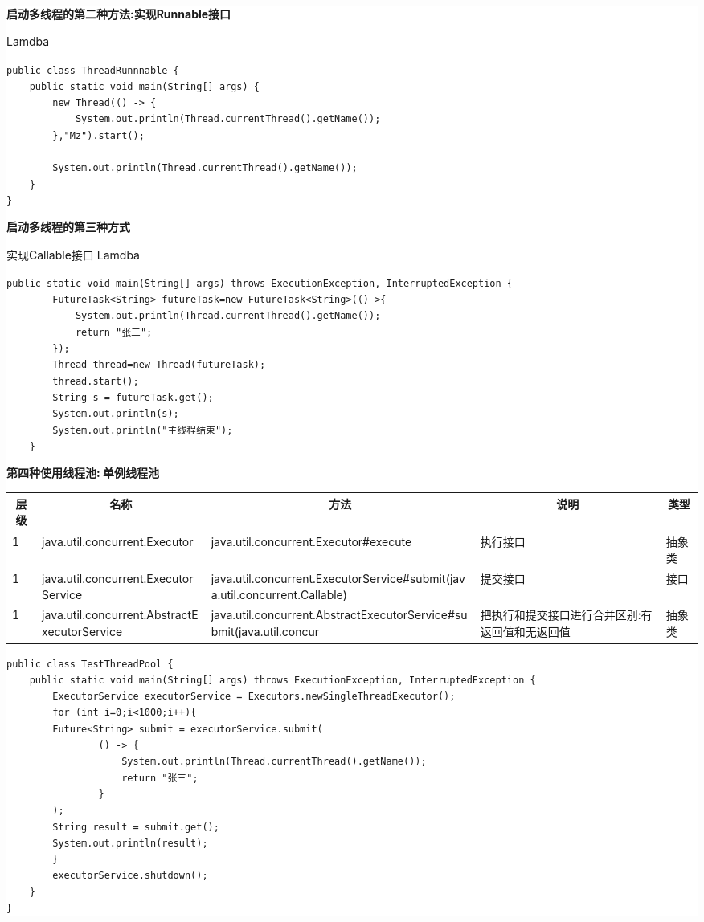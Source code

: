 **启动多线程的第二种方法:实现Runnable接口**

Lamdba

```
public class ThreadRunnnable {
    public static void main(String[] args) {
        new Thread(() -> {
            System.out.println(Thread.currentThread().getName());
        },"Mz").start();

        System.out.println(Thread.currentThread().getName());
    }
}
```

**启动多线程的第三种方式**

实现Callable接口 Lamdba

```
public static void main(String[] args) throws ExecutionException, InterruptedException {
        FutureTask<String> futureTask=new FutureTask<String>(()->{
            System.out.println(Thread.currentThread().getName());
            return "张三";
        });
        Thread thread=new Thread(futureTask);
        thread.start();
        String s = futureTask.get();
        System.out.println(s);
        System.out.println("主线程结束");
    }
```

**第四种使用线程池: 单例线程池**

层级  |     名称  | 方法 | 说明 | 类型
---|---|---|---|---
1 | java.util.concurrent.Executor| java.util.concurrent.Executor#execute| 执行接口|抽象类
1 | java.util.concurrent.ExecutorService| java.util.concurrent.ExecutorService#submit(java.util.concurrent.Callable<T>)| 提交接口|接口
1 | java.util.concurrent.AbstractExecutorService| java.util.concurrent.AbstractExecutorService#submit(java.util.concur| 把执行和提交接口进行合并区别:有返回值和无返回值|抽象类





```
public class TestThreadPool {
    public static void main(String[] args) throws ExecutionException, InterruptedException {
        ExecutorService executorService = Executors.newSingleThreadExecutor();
        for (int i=0;i<1000;i++){
        Future<String> submit = executorService.submit(
                () -> {
                    System.out.println(Thread.currentThread().getName());
                    return "张三";
                }
        );
        String result = submit.get();
        System.out.println(result);
        }
        executorService.shutdown();
    }
}
```
